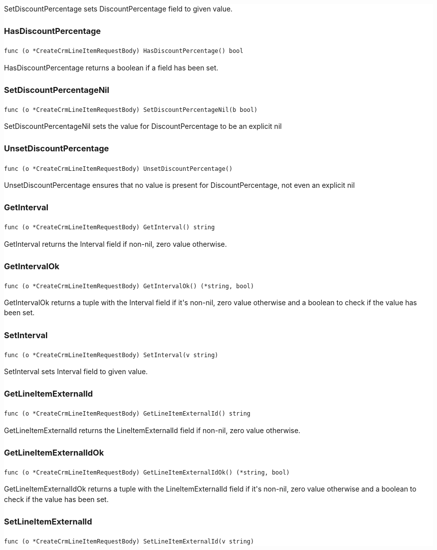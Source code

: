 SetDiscountPercentage sets DiscountPercentage field to given value.

### HasDiscountPercentage

`func (o *CreateCrmLineItemRequestBody) HasDiscountPercentage() bool`

HasDiscountPercentage returns a boolean if a field has been set.

### SetDiscountPercentageNil

`func (o *CreateCrmLineItemRequestBody) SetDiscountPercentageNil(b bool)`

 SetDiscountPercentageNil sets the value for DiscountPercentage to be an explicit nil

### UnsetDiscountPercentage
`func (o *CreateCrmLineItemRequestBody) UnsetDiscountPercentage()`

UnsetDiscountPercentage ensures that no value is present for DiscountPercentage, not even an explicit nil
### GetInterval

`func (o *CreateCrmLineItemRequestBody) GetInterval() string`

GetInterval returns the Interval field if non-nil, zero value otherwise.

### GetIntervalOk

`func (o *CreateCrmLineItemRequestBody) GetIntervalOk() (*string, bool)`

GetIntervalOk returns a tuple with the Interval field if it's non-nil, zero value otherwise
and a boolean to check if the value has been set.

### SetInterval

`func (o *CreateCrmLineItemRequestBody) SetInterval(v string)`

SetInterval sets Interval field to given value.


### GetLineItemExternalId

`func (o *CreateCrmLineItemRequestBody) GetLineItemExternalId() string`

GetLineItemExternalId returns the LineItemExternalId field if non-nil, zero value otherwise.

### GetLineItemExternalIdOk

`func (o *CreateCrmLineItemRequestBody) GetLineItemExternalIdOk() (*string, bool)`

GetLineItemExternalIdOk returns a tuple with the LineItemExternalId field if it's non-nil, zero value otherwise
and a boolean to check if the value has been set.

### SetLineItemExternalId

`func (o *CreateCrmLineItemRequestBody) SetLineItemExternalId(v string)`
